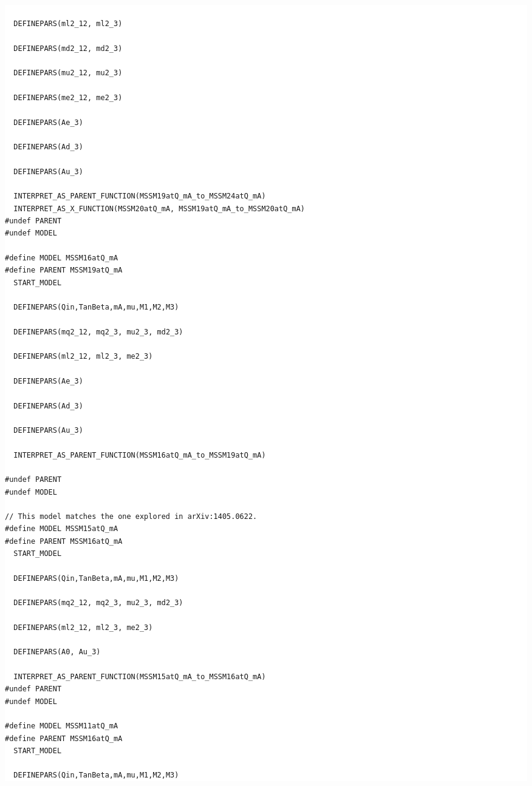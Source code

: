 ```

  DEFINEPARS(ml2_12, ml2_3)

  DEFINEPARS(md2_12, md2_3)

  DEFINEPARS(mu2_12, mu2_3)

  DEFINEPARS(me2_12, me2_3)

  DEFINEPARS(Ae_3)

  DEFINEPARS(Ad_3)

  DEFINEPARS(Au_3)

  INTERPRET_AS_PARENT_FUNCTION(MSSM19atQ_mA_to_MSSM24atQ_mA)
  INTERPRET_AS_X_FUNCTION(MSSM20atQ_mA, MSSM19atQ_mA_to_MSSM20atQ_mA)
#undef PARENT
#undef MODEL

#define MODEL MSSM16atQ_mA
#define PARENT MSSM19atQ_mA
  START_MODEL

  DEFINEPARS(Qin,TanBeta,mA,mu,M1,M2,M3)

  DEFINEPARS(mq2_12, mq2_3, mu2_3, md2_3)

  DEFINEPARS(ml2_12, ml2_3, me2_3)

  DEFINEPARS(Ae_3)

  DEFINEPARS(Ad_3)

  DEFINEPARS(Au_3)

  INTERPRET_AS_PARENT_FUNCTION(MSSM16atQ_mA_to_MSSM19atQ_mA)

#undef PARENT
#undef MODEL

// This model matches the one explored in arXiv:1405.0622.
#define MODEL MSSM15atQ_mA
#define PARENT MSSM16atQ_mA
  START_MODEL

  DEFINEPARS(Qin,TanBeta,mA,mu,M1,M2,M3)

  DEFINEPARS(mq2_12, mq2_3, mu2_3, md2_3)

  DEFINEPARS(ml2_12, ml2_3, me2_3)

  DEFINEPARS(A0, Au_3)

  INTERPRET_AS_PARENT_FUNCTION(MSSM15atQ_mA_to_MSSM16atQ_mA)
#undef PARENT
#undef MODEL

#define MODEL MSSM11atQ_mA
#define PARENT MSSM16atQ_mA
  START_MODEL

  DEFINEPARS(Qin,TanBeta,mA,mu,M1,M2,M3)
```
